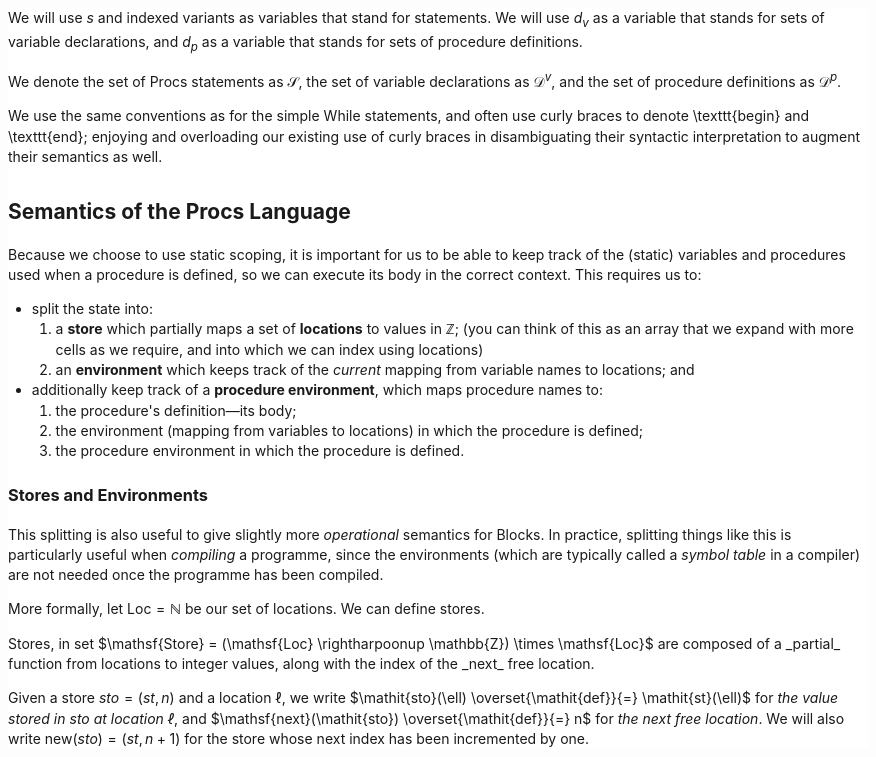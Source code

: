 We will use $s$ and indexed variants as variables that stand for statements. We
will use $d_v$ as a variable that stands for sets of variable declarations, and
$d_p$ as a variable that stands for sets of procedure definitions.

We denote the set of Procs statements as $\mathcal{S}$, the set of
variable declarations as $\mathcal{D}^{v}$, and the set of procedure
definitions as $\mathcal{D}^{p}$.
</div>

We use the same conventions as for the simple While statements, and often use
curly braces to denote \texttt{begin} and \texttt{end}; enjoying and
overloading our existing use of curly braces in disambiguating their syntactic
interpretation to augment their semantics as well.

## Semantics of the Procs Language

Because we choose to use static scoping, it is important for us to be able to
keep track of the (static) variables and procedures used when a procedure is
defined, so we can execute its body in the correct context. This requires us to:
* split the state into:
  1. a __store__ which partially maps a set of __locations__ to values in
     $\mathbb{Z}$; (you can think of this as an array that we expand with more
     cells as we require, and into which we can index using locations)
  1. an __environment__ which keeps track of the _current_ mapping from
     variable names to locations; and
* additionally keep track of a __procedure environment__, which maps procedure
  names to:
  1. the procedure's definition—its body;
  2. the environment (mapping from variables to locations) in which the
     procedure is defined;
  3. the procedure environment in which the procedure is defined.

### Stores and Environments

This splitting is also useful to give slightly more _operational_ semantics for
Blocks. In practice, splitting things like this is particularly useful when
_compiling_ a programme, since the environments (which are typically called a
_symbol table_ in a compiler) are not needed once the programme has been
compiled.

More formally, let $\mathsf{Loc} = \mathbb{N}$ be our set of locations. We can
define stores.

<div class="defn" markdown="1">
Stores, in set $\mathsf{Store} = (\mathsf{Loc} \rightharpoonup \mathbb{Z})
\times \mathsf{Loc}$ are composed of a _partial_ function from locations to
integer values, along with the index of the _next_ free location.

Given a store $\mathit{sto} = (\mathit{st},n)$ and a location $\ell$, we write
$\mathit{sto}(\ell) \overset{\mathit{def}}{=} \mathit{st}(\ell)$ for _the value
stored in $\mathit{sto}$ at location $\ell$_,
and $\mathsf{next}(\mathit{sto}) \overset{\mathit{def}}{=} n$ for _the next
free location_. We will also write $\mathsf{new}(\mathit{sto}) = (\mathit{st}, n + 1)$
for the store whose next index has been incremented by one.
</div>
